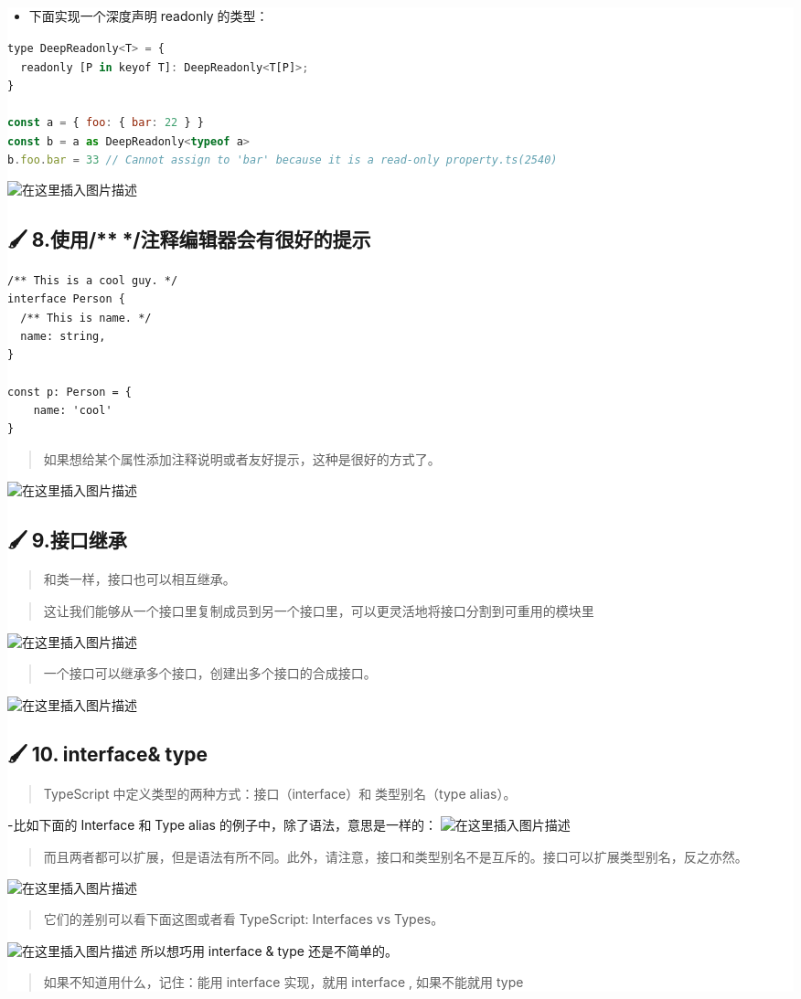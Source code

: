 - 下面实现一个深度声明 readonly 的类型：
```js
type DeepReadonly<T> = {
  readonly [P in keyof T]: DeepReadonly<T[P]>;
}

const a = { foo: { bar: 22 } }
const b = a as DeepReadonly<typeof a>
b.foo.bar = 33 // Cannot assign to 'bar' because it is a read-only property.ts(2540)
```
![在这里插入图片描述](https://img-blog.csdnimg.cn/20210206000248829.png?x-oss-process=image/watermark,type_ZmFuZ3poZW5naGVpdGk,shadow_10,text_aHR0cHM6Ly9ibG9nLmNzZG4ubmV0L2xpeGlhb2xvbmcyNDAwMzU=,size_16,color_FFFFFF,t_70)


## :paintbrush: 8.使用/** */注释编辑器会有很好的提示

```
/** This is a cool guy. */
interface Person {
  /** This is name. */
  name: string,
}

const p: Person = {
    name: 'cool'
}
```
>如果想给某个属性添加注释说明或者友好提示，这种是很好的方式了。

![在这里插入图片描述](https://img-blog.csdnimg.cn/20210206000526565.png?x-oss-process=image/watermark,type_ZmFuZ3poZW5naGVpdGk,shadow_10,text_aHR0cHM6Ly9ibG9nLmNzZG4ubmV0L2xpeGlhb2xvbmcyNDAwMzU=,size_16,color_FFFFFF,t_70)
## :paintbrush: 9.接口继承
>和类一样，接口也可以相互继承。

>这让我们能够从一个接口里复制成员到另一个接口里，可以更灵活地将接口分割到可重用的模块里

![在这里插入图片描述](https://img-blog.csdnimg.cn/20210206000732123.png?x-oss-process=image/watermark,type_ZmFuZ3poZW5naGVpdGk,shadow_10,text_aHR0cHM6Ly9ibG9nLmNzZG4ubmV0L2xpeGlhb2xvbmcyNDAwMzU=,size_16,color_FFFFFF,t_70)
>一个接口可以继承多个接口，创建出多个接口的合成接口。

![在这里插入图片描述](https://img-blog.csdnimg.cn/20210206000804854.png?x-oss-process=image/watermark,type_ZmFuZ3poZW5naGVpdGk,shadow_10,text_aHR0cHM6Ly9ibG9nLmNzZG4ubmV0L2xpeGlhb2xvbmcyNDAwMzU=,size_16,color_FFFFFF,t_70)
## :paintbrush: 10. interface& type
>TypeScript 中定义类型的两种方式：接口（interface）和 类型别名（type alias）。

-比如下面的 Interface 和 Type alias 的例子中，除了语法，意思是一样的：
![在这里插入图片描述](https://img-blog.csdnimg.cn/20210206000900291.png?x-oss-process=image/watermark,type_ZmFuZ3poZW5naGVpdGk,shadow_10,text_aHR0cHM6Ly9ibG9nLmNzZG4ubmV0L2xpeGlhb2xvbmcyNDAwMzU=,size_16,color_FFFFFF,t_70)
>而且两者都可以扩展，但是语法有所不同。此外，请注意，接口和类型别名不是互斥的。接口可以扩展类型别名，反之亦然。

![在这里插入图片描述](https://img-blog.csdnimg.cn/20210206000928300.png?x-oss-process=image/watermark,type_ZmFuZ3poZW5naGVpdGk,shadow_10,text_aHR0cHM6Ly9ibG9nLmNzZG4ubmV0L2xpeGlhb2xvbmcyNDAwMzU=,size_16,color_FFFFFF,t_70)
>它们的差别可以看下面这图或者看 TypeScript: Interfaces vs Types。

![在这里插入图片描述](https://img-blog.csdnimg.cn/20210206000947592.png?x-oss-process=image/watermark,type_ZmFuZ3poZW5naGVpdGk,shadow_10,text_aHR0cHM6Ly9ibG9nLmNzZG4ubmV0L2xpeGlhb2xvbmcyNDAwMzU=,size_16,color_FFFFFF,t_70)
所以想巧用  interface & type 还是不简单的。

>如果不知道用什么，记住：能用 interface 实现，就用 interface , 如果不能就用 type 